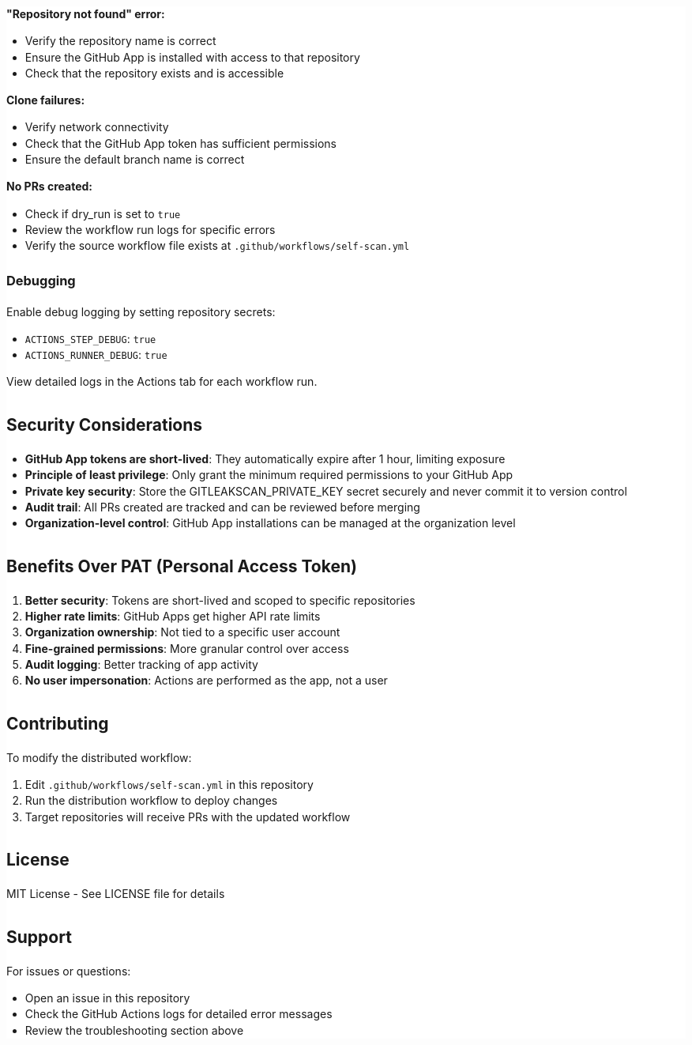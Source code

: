 **"Repository not found" error:**
- Verify the repository name is correct
- Ensure the GitHub App is installed with access to that repository
- Check that the repository exists and is accessible

**Clone failures:**
- Verify network connectivity
- Check that the GitHub App token has sufficient permissions
- Ensure the default branch name is correct

**No PRs created:**
- Check if dry_run is set to `true`
- Review the workflow run logs for specific errors
- Verify the source workflow file exists at `.github/workflows/self-scan.yml`

### Debugging

Enable debug logging by setting repository secrets:
- `ACTIONS_STEP_DEBUG`: `true`
- `ACTIONS_RUNNER_DEBUG`: `true`

View detailed logs in the Actions tab for each workflow run.

## Security Considerations

- **GitHub App tokens are short-lived**: They automatically expire after 1 hour, limiting exposure
- **Principle of least privilege**: Only grant the minimum required permissions to your GitHub App
- **Private key security**: Store the GITLEAKSCAN_PRIVATE_KEY secret securely and never commit it to version control
- **Audit trail**: All PRs created are tracked and can be reviewed before merging
- **Organization-level control**: GitHub App installations can be managed at the organization level

## Benefits Over PAT (Personal Access Token)

1. **Better security**: Tokens are short-lived and scoped to specific repositories
2. **Higher rate limits**: GitHub Apps get higher API rate limits
3. **Organization ownership**: Not tied to a specific user account
4. **Fine-grained permissions**: More granular control over access
5. **Audit logging**: Better tracking of app activity
6. **No user impersonation**: Actions are performed as the app, not a user

## Contributing

To modify the distributed workflow:

1. Edit `.github/workflows/self-scan.yml` in this repository
2. Run the distribution workflow to deploy changes
3. Target repositories will receive PRs with the updated workflow

## License

MIT License - See LICENSE file for details

## Support

For issues or questions:
- Open an issue in this repository
- Check the GitHub Actions logs for detailed error messages
- Review the troubleshooting section above
